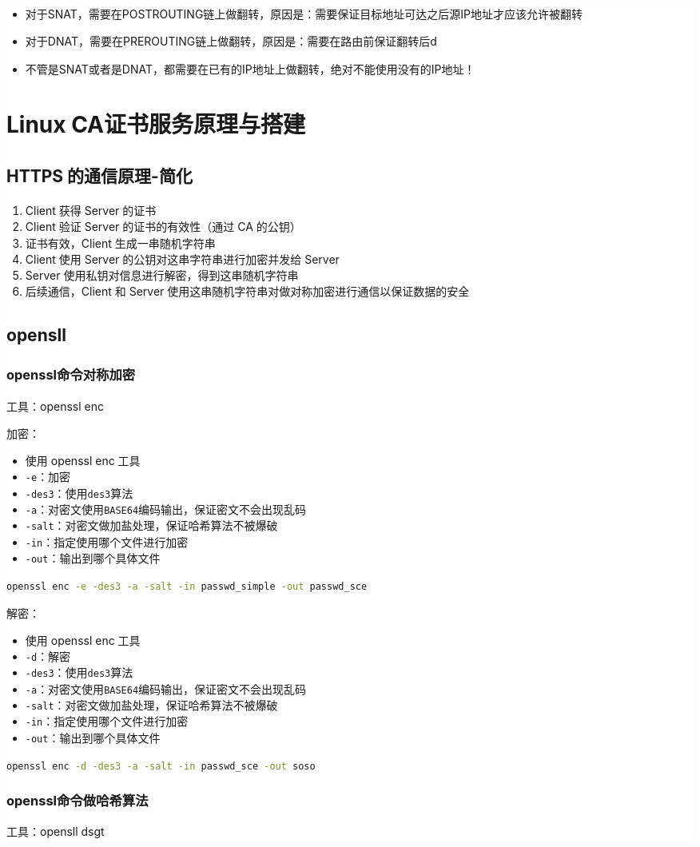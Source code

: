 + 对于SNAT，需要在POSTROUTING链上做翻转，原因是：需要保证目标地址可达之后源IP地址才应该允许被翻转
+ 对于DNAT，需要在PREROUTING链上做翻转，原因是：需要在路由前保证翻转后d

+ 不管是SNAT或者是DNAT，都需要在已有的IP地址上做翻转，绝对不能使用没有的IP地址！

# Linux CA证书服务原理与搭建

## HTTPS 的通信原理-简化

1. Client 获得 Server 的证书
2. Client 验证 Server 的证书的有效性（通过 CA 的公钥）
3. 证书有效，Client 生成一串随机字符串
4. Client 使用 Server 的公钥对这串字符串进行加密并发给 Server
5. Server 使用私钥对信息进行解密，得到这串随机字符串
6. 后续通信，Client 和 Server 使用这串随机字符串对做对称加密进行通信以保证数据的安全

## opensll

### openssl命令对称加密

工具：openssl enc

加密：

+ 使用 openssl enc 工具
+ `-e`：加密
+ `-des3`：使用`des3`算法
+ `-a`：对密文使用`BASE64`编码输出，保证密文不会出现乱码
+ `-salt`：对密文做加盐处理，保证哈希算法不被爆破
+ `-in`：指定使用哪个文件进行加密
+ `-out`：输出到哪个具体文件

```bash
openssl enc -e -des3 -a -salt -in passwd_simple -out passwd_sce
```

解密：

+ 使用 openssl enc 工具
+ `-d`：解密
+ `-des3`：使用`des3`算法
+ `-a`：对密文使用`BASE64`编码输出，保证密文不会出现乱码
+ `-salt`：对密文做加盐处理，保证哈希算法不被爆破
+ `-in`：指定使用哪个文件进行加密
+ `-out`：输出到哪个具体文件

```bash
openssl enc -d -des3 -a -salt -in passwd_sce -out soso
```

### openssl命令做哈希算法

工具：opensll dsgt

